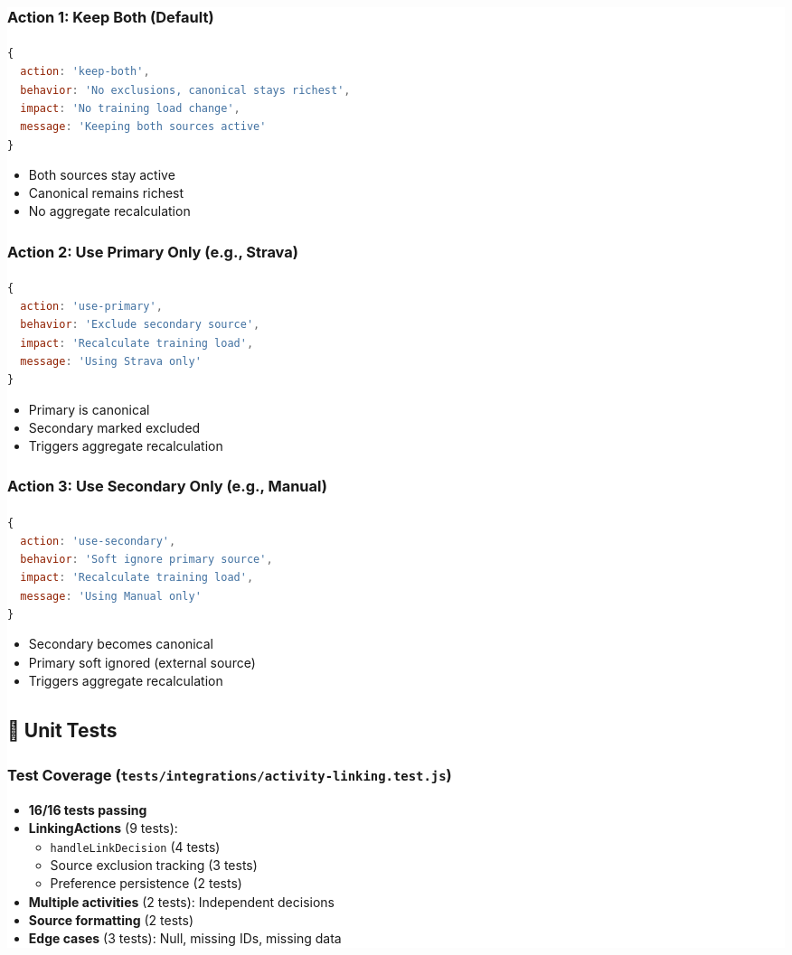 ### **Action 1: Keep Both (Default)**
```javascript
{
  action: 'keep-both',
  behavior: 'No exclusions, canonical stays richest',
  impact: 'No training load change',
  message: 'Keeping both sources active'
}
```
- Both sources stay active
- Canonical remains richest
- No aggregate recalculation

### **Action 2: Use Primary Only (e.g., Strava)**
```javascript
{
  action: 'use-primary',
  behavior: 'Exclude secondary source',
  impact: 'Recalculate training load',
  message: 'Using Strava only'
}
```
- Primary is canonical
- Secondary marked excluded
- Triggers aggregate recalculation

### **Action 3: Use Secondary Only (e.g., Manual)**
```javascript
{
  action: 'use-secondary',
  behavior: 'Soft ignore primary source',
  impact: 'Recalculate training load',
  message: 'Using Manual only'
}
```
- Secondary becomes canonical
- Primary soft ignored (external source)
- Triggers aggregate recalculation

## 🧪 **Unit Tests**

### **Test Coverage** (`tests/integrations/activity-linking.test.js`)
- **16/16 tests passing**
- **LinkingActions** (9 tests):
  - `handleLinkDecision` (4 tests)
  - Source exclusion tracking (3 tests)
  - Preference persistence (2 tests)
- **Multiple activities** (2 tests): Independent decisions
- **Source formatting** (2 tests)
- **Edge cases** (3 tests): Null, missing IDs, missing data
